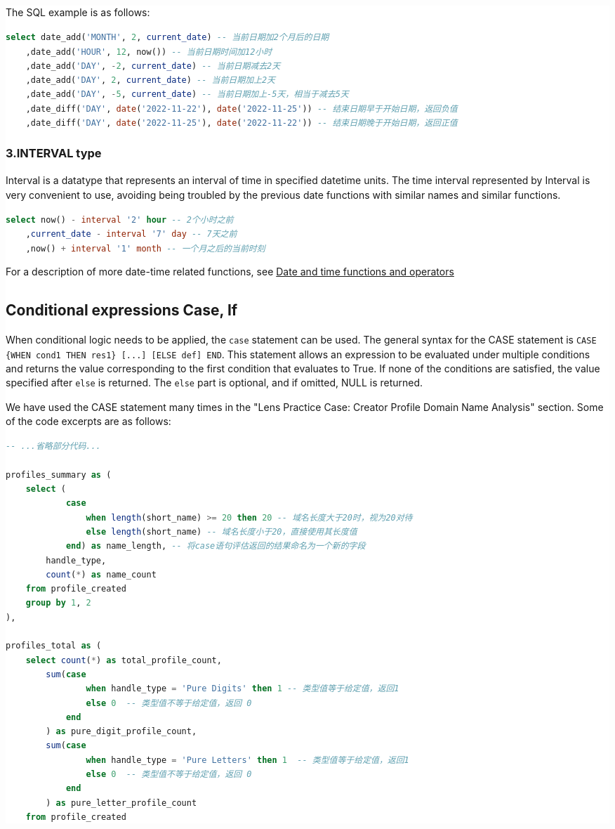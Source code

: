 The SQL example is as follows:

``` sql
select date_add('MONTH', 2, current_date) -- 当前日期加2个月后的日期
    ,date_add('HOUR', 12, now()) -- 当前日期时间加12小时
    ,date_add('DAY', -2, current_date) -- 当前日期减去2天
    ,date_add('DAY', 2, current_date) -- 当前日期加上2天
    ,date_add('DAY', -5, current_date) -- 当前日期加上-5天，相当于减去5天
    ,date_diff('DAY', date('2022-11-22'), date('2022-11-25')) -- 结束日期早于开始日期，返回负值
    ,date_diff('DAY', date('2022-11-25'), date('2022-11-22')) -- 结束日期晚于开始日期，返回正值
```

### 3.INTERVAL type

Interval is a datatype that represents an interval of time in specified datetime units. The time interval represented by Interval is very convenient to use, avoiding being troubled by the previous date functions with similar names and similar functions.

``` sql
select now() - interval '2' hour -- 2个小时之前
    ,current_date - interval '7' day -- 7天之前
    ,now() + interval '1' month -- 一个月之后的当前时刻
```

For a description of more date-time related functions, see [Date and time functions and operators](https://trino.io/docs/current/functions/datetime.html)
<a id="jump_8"></a>

## Conditional expressions Case, If

When conditional logic needs to be applied, the `case` statement can be used. The general syntax for the CASE statement is `CASE {WHEN cond1 THEN res1} [...] [ELSE def] END`. This statement allows an expression to be evaluated under multiple conditions and returns the value corresponding to the first condition that evaluates to True. If none of the conditions are satisfied, the value specified after `else` is returned. The `else` part is optional, and if omitted, NULL is returned.

We have used the CASE statement many times in the "Lens Practice Case: Creator Profile Domain Name Analysis" section. Some of the code excerpts are as follows:

``` sql
-- ...省略部分代码...

profiles_summary as (
    select (
            case
                when length(short_name) >= 20 then 20 -- 域名长度大于20时，视为20对待
                else length(short_name) -- 域名长度小于20，直接使用其长度值
            end) as name_length, -- 将case语句评估返回的结果命名为一个新的字段
        handle_type,
        count(*) as name_count
    from profile_created
    group by 1, 2
),

profiles_total as (
    select count(*) as total_profile_count,
        sum(case
                when handle_type = 'Pure Digits' then 1 -- 类型值等于给定值，返回1
                else 0  -- 类型值不等于给定值，返回 0
            end
        ) as pure_digit_profile_count,
        sum(case 
                when handle_type = 'Pure Letters' then 1  -- 类型值等于给定值，返回1
                else 0  -- 类型值不等于给定值，返回 0
            end
        ) as pure_letter_profile_count
    from profile_created
```